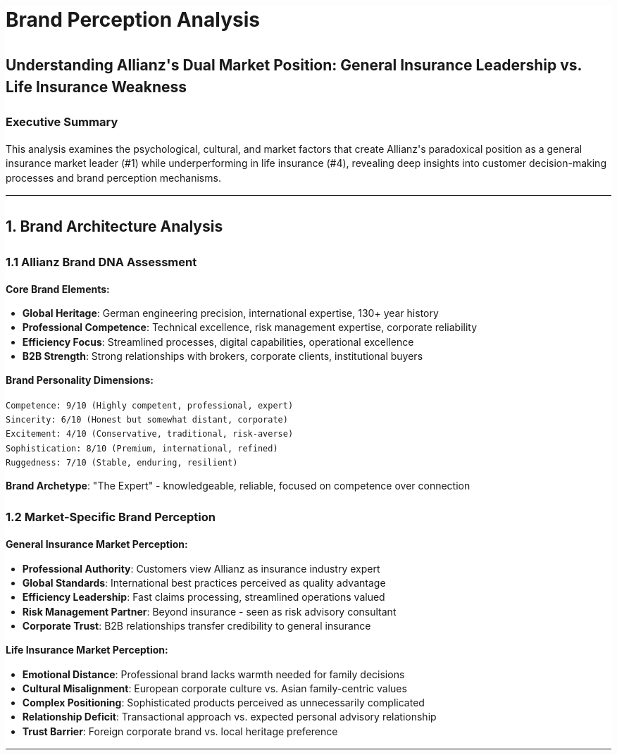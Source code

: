 # Brand Perception Analysis
## Understanding Allianz's Dual Market Position: General Insurance Leadership vs. Life Insurance Weakness

### Executive Summary

This analysis examines the psychological, cultural, and market factors that create Allianz's paradoxical position as a general insurance market leader (#1) while underperforming in life insurance (#4), revealing deep insights into customer decision-making processes and brand perception mechanisms.

---

## 1. Brand Architecture Analysis

### 1.1 Allianz Brand DNA Assessment

**Core Brand Elements:**
- **Global Heritage**: German engineering precision, international expertise, 130+ year history
- **Professional Competence**: Technical excellence, risk management expertise, corporate reliability
- **Efficiency Focus**: Streamlined processes, digital capabilities, operational excellence
- **B2B Strength**: Strong relationships with brokers, corporate clients, institutional buyers

**Brand Personality Dimensions:**
```
Competence: 9/10 (Highly competent, professional, expert)
Sincerity: 6/10 (Honest but somewhat distant, corporate)
Excitement: 4/10 (Conservative, traditional, risk-averse)
Sophistication: 8/10 (Premium, international, refined)
Ruggedness: 7/10 (Stable, enduring, resilient)
```

**Brand Archetype**: "The Expert" - knowledgeable, reliable, focused on competence over connection

### 1.2 Market-Specific Brand Perception

**General Insurance Market Perception:**
- **Professional Authority**: Customers view Allianz as insurance industry expert
- **Global Standards**: International best practices perceived as quality advantage
- **Efficiency Leadership**: Fast claims processing, streamlined operations valued
- **Risk Management Partner**: Beyond insurance - seen as risk advisory consultant
- **Corporate Trust**: B2B relationships transfer credibility to general insurance

**Life Insurance Market Perception:**
- **Emotional Distance**: Professional brand lacks warmth needed for family decisions
- **Cultural Misalignment**: European corporate culture vs. Asian family-centric values
- **Complex Positioning**: Sophisticated products perceived as unnecessarily complicated
- **Relationship Deficit**: Transactional approach vs. expected personal advisory relationship
- **Trust Barrier**: Foreign corporate brand vs. local heritage preference

---
